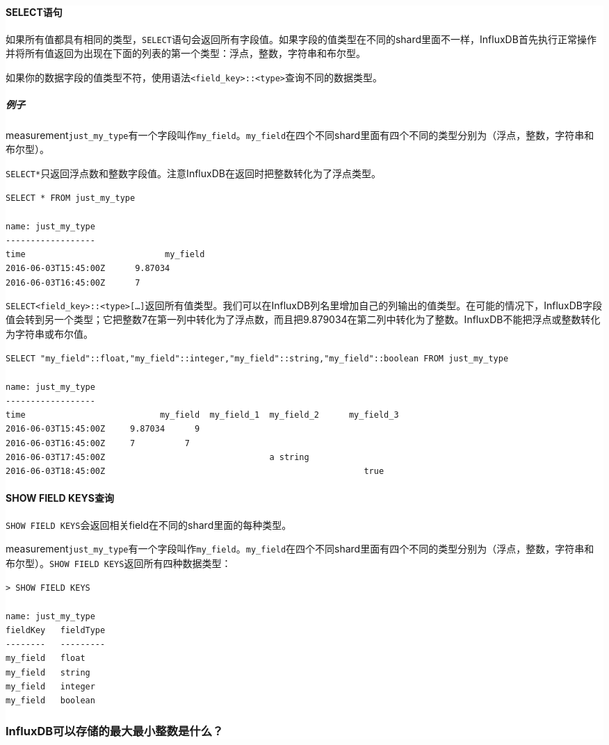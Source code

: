 #### SELECT语句
如果所有值都具有相同的类型，`SELECT`语句会返回所有字段值。如果字段的值类型在不同的shard里面不一样，InfluxDB首先执行正常操作并将所有值返回为出现在下面的列表的第一个类型：浮点，整数，字符串和布尔型。

如果你的数据字段的值类型不符，使用语法`<field_key>::<type>`查询不同的数据类型。

##### 例子
measurement`just_my_type`有一个字段叫作`my_field`。`my_field`在四个不同shard里面有四个不同的类型分别为（浮点，整数，字符串和布尔型）。

`SELECT*`只返回浮点数和整数字段值。注意InfluxDB在返回时把整数转化为了浮点类型。

```
SELECT * FROM just_my_type

name: just_my_type
------------------
time		                	my_field
2016-06-03T15:45:00Z	  9.87034
2016-06-03T16:45:00Z	  7
```

`SELECT<field_key>::<type>[…]`返回所有值类型。我们可以在InfluxDB列名里增加自己的列输出的值类型。在可能的情况下，InfluxDB字段值会转到另一个类型；它把整数7在第一列中转化为了浮点数，而且把9.879034在第二列中转化为了整数。InfluxDB不能把浮点或整数转化为字符串或布尔值。

```golang
SELECT "my_field"::float,"my_field"::integer,"my_field"::string,"my_field"::boolean FROM just_my_type

name: just_my_type
------------------
time			               my_field	 my_field_1	 my_field_2		 my_field_3
2016-06-03T15:45:00Z	 9.87034	  9
2016-06-03T16:45:00Z	 7	        7
2016-06-03T17:45:00Z			                     a string
2016-06-03T18:45:00Z					                                true
```

#### SHOW FIELD KEYS查询
`SHOW FIELD KEYS`会返回相关field在不同的shard里面的每种类型。

measurement`just_my_type`有一个字段叫作`my_field`。`my_field`在四个不同shard里面有四个不同的类型分别为（浮点，整数，字符串和布尔型）。`SHOW FIELD KEYS`返回所有四种数据类型：

```
> SHOW FIELD KEYS

name: just_my_type
fieldKey   fieldType
--------   ---------
my_field   float
my_field   string
my_field   integer
my_field   boolean
```

### InfluxDB可以存储的最大最小整数是什么？




